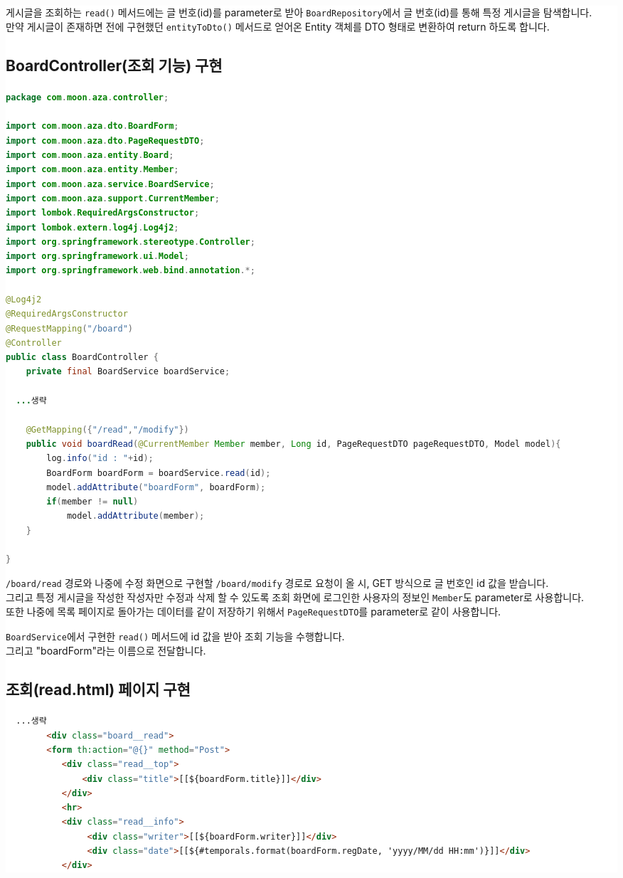 ```java
```
게시글을 조회하는 `read()` 메서드에는 글 번호(id)를 parameter로 받아 `BoardRepository`에서 글 번호(id)를 통해 특정 게시글을 탐색합니다.  
만약 게시글이 존재하면 전에 구현했던 `entityToDto()` 메서드로 얻어온 Entity 객체를 DTO 형태로 변환하여 return 하도록 합니다.  

## BoardController(조회 기능) 구현
```java
package com.moon.aza.controller;

import com.moon.aza.dto.BoardForm;
import com.moon.aza.dto.PageRequestDTO;
import com.moon.aza.entity.Board;
import com.moon.aza.entity.Member;
import com.moon.aza.service.BoardService;
import com.moon.aza.support.CurrentMember;
import lombok.RequiredArgsConstructor;
import lombok.extern.log4j.Log4j2;
import org.springframework.stereotype.Controller;
import org.springframework.ui.Model;
import org.springframework.web.bind.annotation.*;

@Log4j2
@RequiredArgsConstructor
@RequestMapping("/board")
@Controller
public class BoardController {
    private final BoardService boardService;

  ...생략
  
    @GetMapping({"/read","/modify"})
    public void boardRead(@CurrentMember Member member, Long id, PageRequestDTO pageRequestDTO, Model model){
        log.info("id : "+id);
        BoardForm boardForm = boardService.read(id);
        model.addAttribute("boardForm", boardForm);
        if(member != null)
            model.addAttribute(member);
    }

}

```
`/board/read` 경로와 나중에 수정 화면으로 구현할 `/board/modify` 경로로 요청이 올 시, GET 방식으로 글 번호인 id 값을 받습니다.  
그리고 특정 게시글을 작성한 작성자만 수정과 삭제 할 수 있도록 조회 화면에 로그인한 사용자의 정보인 `Member`도 parameter로 사용합니다.  
또한 나중에 목록 페이지로 돌아가는 데이터를 같이 저장하기 위해서 `PageRequestDTO`를 parameter로 같이 사용합니다.  

`BoardService`에서 구현한 `read()` 메서드에 id 값을 받아 조회 기능을 수행합니다.  
그리고 "boardForm"라는 이름으로 전달합니다.  

## 조회(read.html) 페이지 구현
```html
  ...생략
        <div class="board__read">
        <form th:action="@{}" method="Post">
           <div class="read__top">
               <div class="title">[[${boardForm.title}]]</div>
           </div>
           <hr>
           <div class="read__info">
                <div class="writer">[[${boardForm.writer}]]</div>
                <div class="date">[[${#temporals.format(boardForm.regDate, 'yyyy/MM/dd HH:mm')}]]</div>
           </div>
```